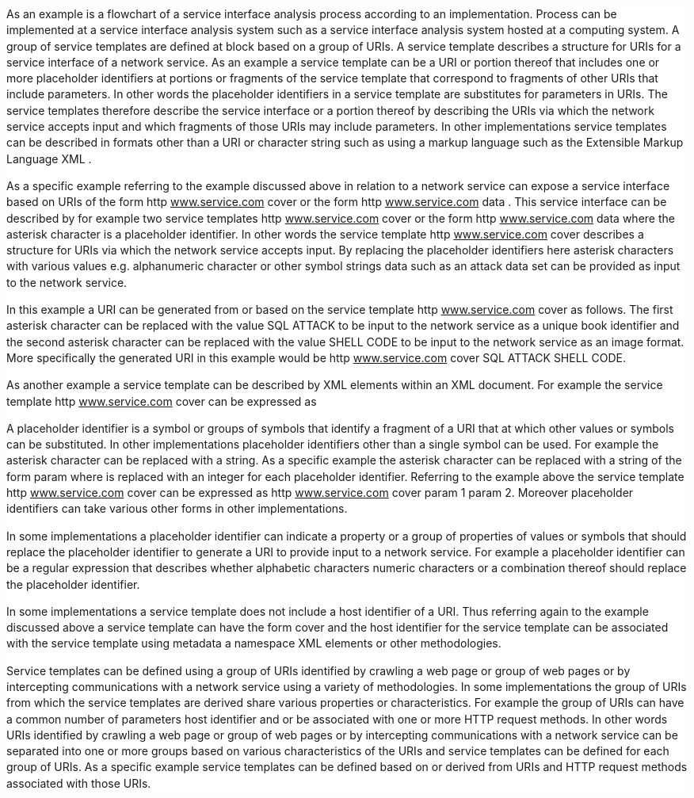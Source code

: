 As an example is a flowchart of a service interface analysis process according to an implementation. Process can be implemented at a service interface analysis system such as a service interface analysis system hosted at a computing system. A group of service templates are defined at block based on a group of URIs. A service template describes a structure for URIs for a service interface of a network service. As an example a service template can be a URI or portion thereof that includes one or more placeholder identifiers at portions or fragments of the service template that correspond to fragments of other URIs that include parameters. In other words the placeholder identifiers in a service template are substitutes for parameters in URIs. The service templates therefore describe the service interface or a portion thereof by describing the URIs via which the network service accepts input and which fragments of those URIs may include parameters. In other implementations service templates can be described in formats other than a URI or character string such as using a markup language such as the Extensible Markup Language XML .

As a specific example referring to the example discussed above in relation to a network service can expose a service interface based on URIs of the form http www.service.com cover or the form http www.service.com data . This service interface can be described by for example two service templates http www.service.com cover or the form http www.service.com data where the asterisk character is a placeholder identifier. In other words the service template http www.service.com cover describes a structure for URIs via which the network service accepts input. By replacing the placeholder identifiers here asterisk characters with various values e.g. alphanumeric character or other symbol strings data such as an attack data set can be provided as input to the network service.

In this example a URI can be generated from or based on the service template http www.service.com cover as follows. The first asterisk character can be replaced with the value SQL ATTACK to be input to the network service as a unique book identifier and the second asterisk character can be replaced with the value SHELL CODE to be input to the network service as an image format. More specifically the generated URI in this example would be http www.service.com cover SQL ATTACK SHELL CODE.

As another example a service template can be described by XML elements within an XML document. For example the service template http www.service.com cover can be expressed as 

A placeholder identifier is a symbol or groups of symbols that identify a fragment of a URI that at which other values or symbols can be substituted. In other implementations placeholder identifiers other than a single symbol can be used. For example the asterisk character can be replaced with a string. As a specific example the asterisk character can be replaced with a string of the form param  where is replaced with an integer for each placeholder identifier. Referring to the example above the service template http www.service.com cover can be expressed as http www.service.com cover param 1 param 2. Moreover placeholder identifiers can take various other forms in other implementations.

In some implementations a placeholder identifier can indicate a property or a group of properties of values or symbols that should replace the placeholder identifier to generate a URI to provide input to a network service. For example a placeholder identifier can be a regular expression that describes whether alphabetic characters numeric characters or a combination thereof should replace the placeholder identifier.

In some implementations a service template does not include a host identifier of a URI. Thus referring again to the example discussed above a service template can have the form cover and the host identifier for the service template can be associated with the service template using metadata a namespace XML elements or other methodologies.

Service templates can be defined using a group of URIs identified by crawling a web page or group of web pages or by intercepting communications with a network service using a variety of methodologies. In some implementations the group of URIs from which the service templates are derived share various properties or characteristics. For example the group of URIs can have a common number of parameters host identifier and or be associated with one or more HTTP request methods. In other words URIs identified by crawling a web page or group of web pages or by intercepting communications with a network service can be separated into one or more groups based on various characteristics of the URIs and service templates can be defined for each group of URIs. As a specific example service templates can be defined based on or derived from URIs and HTTP request methods associated with those URIs.
